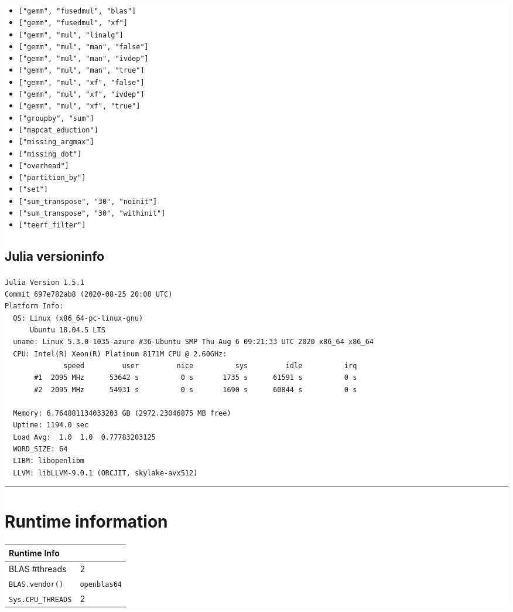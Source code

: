 - `["gemm", "fusedmul", "blas"]`
- `["gemm", "fusedmul", "xf"]`
- `["gemm", "mul", "linalg"]`
- `["gemm", "mul", "man", "false"]`
- `["gemm", "mul", "man", "ivdep"]`
- `["gemm", "mul", "man", "true"]`
- `["gemm", "mul", "xf", "false"]`
- `["gemm", "mul", "xf", "ivdep"]`
- `["gemm", "mul", "xf", "true"]`
- `["groupby", "sum"]`
- `["mapcat_eduction"]`
- `["missing_argmax"]`
- `["missing_dot"]`
- `["overhead"]`
- `["partition_by"]`
- `["set"]`
- `["sum_transpose", "30", "noinit"]`
- `["sum_transpose", "30", "withinit"]`
- `["teerf_filter"]`

## Julia versioninfo
```
Julia Version 1.5.1
Commit 697e782ab8 (2020-08-25 20:08 UTC)
Platform Info:
  OS: Linux (x86_64-pc-linux-gnu)
      Ubuntu 18.04.5 LTS
  uname: Linux 5.3.0-1035-azure #36-Ubuntu SMP Thu Aug 6 09:21:33 UTC 2020 x86_64 x86_64
  CPU: Intel(R) Xeon(R) Platinum 8171M CPU @ 2.60GHz: 
              speed         user         nice          sys         idle          irq
       #1  2095 MHz      53642 s          0 s       1735 s      61591 s          0 s
       #2  2095 MHz      54931 s          0 s       1690 s      60844 s          0 s
       
  Memory: 6.764881134033203 GB (2972.23046875 MB free)
  Uptime: 1194.0 sec
  Load Avg:  1.0  1.0  0.77783203125
  WORD_SIZE: 64
  LIBM: libopenlibm
  LLVM: libLLVM-9.0.1 (ORCJIT, skylake-avx512)
```

---
# Runtime information
| Runtime Info | |
|:--|:--|
| BLAS #threads | 2 |
| `BLAS.vendor()` | `openblas64` |
| `Sys.CPU_THREADS` | 2 |
